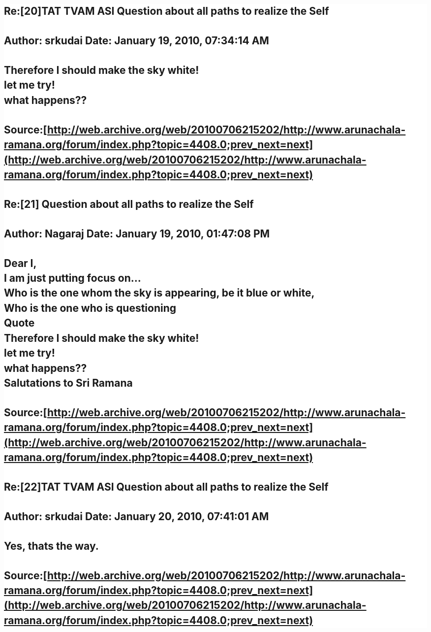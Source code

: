 ## Re:[20]TAT TVAM ASI  Question about all paths to realize the Self  
Author: srkudai             Date: January 19, 2010, 07:34:14 AM  
---  
Therefore I should make the sky white!   
let me try!   
what happens??
 ---  
Source:[http://web.archive.org/web/20100706215202/http://www.arunachala-ramana.org/forum/index.php?topic=4408.0;prev_next=next](http://web.archive.org/web/20100706215202/http://www.arunachala-ramana.org/forum/index.php?topic=4408.0;prev_next=next)   
---  

## Re:[21] Question about all paths to realize the Self  
Author: Nagaraj             Date: January 19, 2010, 01:47:08 PM  
---  
Dear I,   
I am just putting focus on...   
Who is the one whom the sky is appearing, be it blue or white,   
Who is the one who is questioning   
Quote  
Therefore I should make the sky white!   
let me try!   
what happens??  
Salutations to Sri Ramana
 ---  
Source:[http://web.archive.org/web/20100706215202/http://www.arunachala-ramana.org/forum/index.php?topic=4408.0;prev_next=next](http://web.archive.org/web/20100706215202/http://www.arunachala-ramana.org/forum/index.php?topic=4408.0;prev_next=next)   
---  

## Re:[22]TAT TVAM ASI  Question about all paths to realize the Self  
Author: srkudai             Date: January 20, 2010, 07:41:01 AM  
---  
Yes, thats the way.
 ---  
Source:[http://web.archive.org/web/20100706215202/http://www.arunachala-ramana.org/forum/index.php?topic=4408.0;prev_next=next](http://web.archive.org/web/20100706215202/http://www.arunachala-ramana.org/forum/index.php?topic=4408.0;prev_next=next)   
---  

